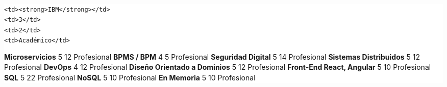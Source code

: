     <td><strong>IBM</strong></td>
    <td>3</td>
    <td>2</td>
    <td>Académico</td>
  </tr>
  <tr>
    <td><strong>Microservicios</strong></td>
    <td>5</td>
    <td>12</td>
    <td>Profesional</td>
  </tr>
  <tr>
    <td><strong>BPMS / BPM</strong></td>
    <td>4</td>
    <td>5</td>
    <td>Profesional</td>
  </tr>
  <tr>
    <td><strong>Seguridad Digital</strong></td>
    <td>5</td>
    <td>14</td>
    <td>Profesional</td>
  </tr>
  <tr>
    <td><strong>Sistemas Distribuidos</strong></td>
    <td>5</td>
    <td>12</td>
    <td>Profesional</td>
  </tr>
  <tr>
    <td><strong>DevOps</strong></td>
    <td>4</td>
    <td>12</td>
    <td>Profesional</td>
  </tr>
  <tr>
    <td><strong>Diseño Orientado a Dominios</strong></td>
    <td>5</td>
    <td>12</td>
    <td>Profesional</td>
  </tr>
  <tr>
    <td><strong>Front-End React, Angular</strong></td>
    <td>5</td>
    <td>10</td>
    <td>Profesional</td>
  </tr>
  <tr>
    <td><strong>SQL</strong></td>
    <td>5</td>
    <td>22</td>
    <td>Profesional</td>
  </tr>
  <tr>
    <td><strong>NoSQL</strong></td>
    <td>5</td>
    <td>10</td>
    <td>Profesional</td>
  </tr>
  <tr>
    <td><strong>En Memoria</strong></td>
    <td>5</td>
    <td>10</td>
    <td>Profesional</td>